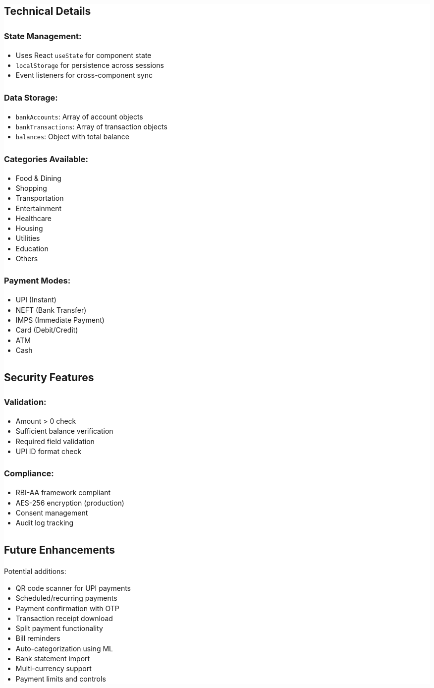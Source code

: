 ## Technical Details

### State Management:
- Uses React `useState` for component state
- `localStorage` for persistence across sessions
- Event listeners for cross-component sync

### Data Storage:
- `bankAccounts`: Array of account objects
- `bankTransactions`: Array of transaction objects
- `balances`: Object with total balance

### Categories Available:
- Food & Dining
- Shopping
- Transportation
- Entertainment
- Healthcare
- Housing
- Utilities
- Education
- Others

### Payment Modes:
- UPI (Instant)
- NEFT (Bank Transfer)
- IMPS (Immediate Payment)
- Card (Debit/Credit)
- ATM
- Cash

## Security Features

### Validation:
- Amount > 0 check
- Sufficient balance verification
- Required field validation
- UPI ID format check

### Compliance:
- RBI-AA framework compliant
- AES-256 encryption (production)
- Consent management
- Audit log tracking

## Future Enhancements

Potential additions:
- QR code scanner for UPI payments
- Scheduled/recurring payments
- Payment confirmation with OTP
- Transaction receipt download
- Split payment functionality
- Bill reminders
- Auto-categorization using ML
- Bank statement import
- Multi-currency support
- Payment limits and controls
